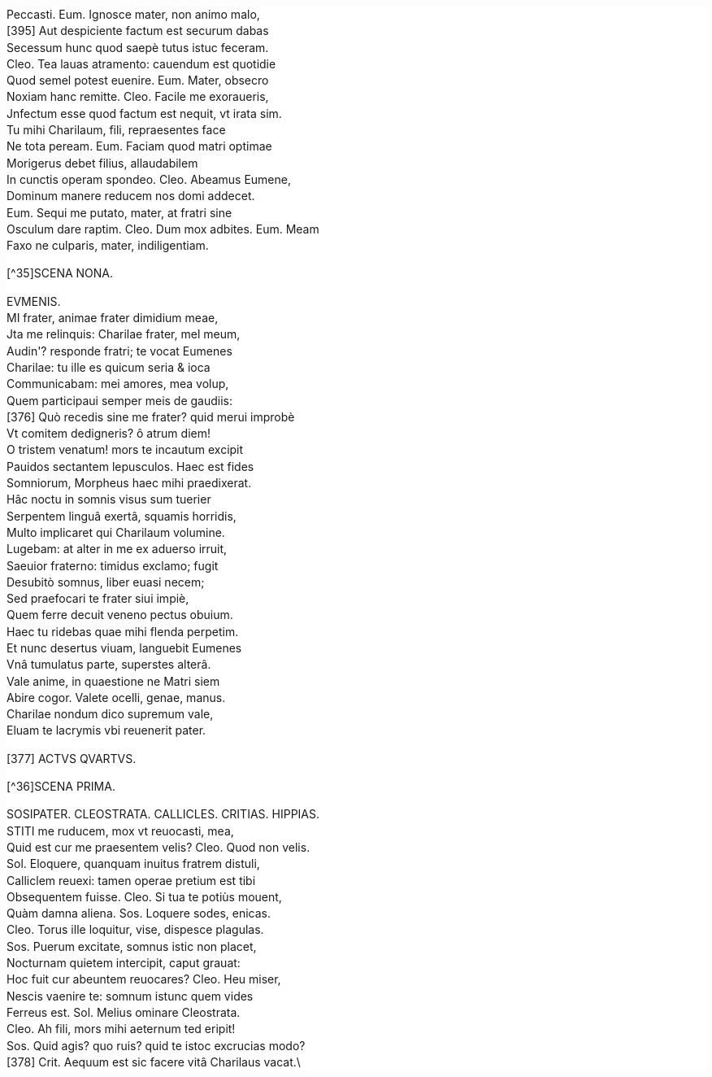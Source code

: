 Peccasti. Eum. Ignosce mater, non animo malo,\
\[395\] Aut despiciente factum est securum dabas\
Secessum hunc quod saepè tutus istuc feceram.\
Cleo. Tea lauas atramento: cauendum est quotidie\
Quod semel potest euenire. Eum. Mater, obsecro\
Noxiam hanc remitte. Cleo. Facile me exoraueris,\
Jnfectum esse quod factum est nequit, vt irata sim.\
Tu mihi Charilaum, fili, repraesentes face\
Ne tota peream. Eum. Faciam quod matri optimae\
Morigerus debet filius, allaudabilem\
In cunctis operam spondeo. Cleo. Abeamus Eumene,\
Dominum manere reducem nos domi addecet.\
Eum. Sequi me putato, mater, at fratri sine\
Osculum dare raptim. Cleo. Dum mox adbites. Eum. Meam\
Faxo ne culparis, mater, indiligentiam.

[^35]SCENA NONA.

EVMENIS.\
MI frater, animae frater dimidium meae,\
Jta me relinquis: Charilae frater, mel meum,\
Audin'? responde fratri; te vocat Eumenes\
Charilae: tu ille es quicum seria & ioca\
Communicabam: mei amores, mea volup,\
Quem participaui semper meis de gaudiis:\
\[376\] Quò recedis sine me frater? quid merui improbè\
Vt comitem dedigneris? ô atrum diem!\
O tristem venatum! mors te incautum excipit\
Pauidos sectantem lepusculos. Haec est fides\
Somniorum, Morpheus haec mihi praedixerat.\
Hâc noctu in somnis visus sum tuerier\
Serpentem linguâ exertâ, squamis horridis,\
Multo implicaret qui Charilaum volumine.\
Lugebam: at alter in me ex aduerso irruit,\
Saeuior fraterno: timidus exclamo; fugit\
Desubitò somnus, liber euasi necem;\
Sed praefocari te frater siui impiè,\
Quem ferre decuit veneno pectus obuium.\
Haec tu ridebas quae mihi flenda perpetim.\
Et nunc desertus viuam, languebit Eumenes\
Vnâ tumulatus parte, superstes alterâ.\
Vale anime, in quaestione ne Matri siem\
Abire cogor. Valete ocelli, genae, manus.\
Charilae nondum dico supremum vale,\
Eluam te lacrymis vbi reuenerit pater.

\[377\] ACTVS QVARTVS.

[^36]SCENA PRIMA.

SOSIPATER. CLEOSTRATA. CALLICLES. CRITIAS. HIPPIAS.\
STITI me ruducem, mox vt reuocasti, mea,\
Quid est cur me praesentem velis? Cleo. Quod non velis.\
Sol. Eloquere, quanquam inuitus fratrem distuli,\
Calliclem reuexi: tamen operae pretium est tibi\
Obsequentem fuisse. Cleo. Si tua te potiùs mouent,\
Quàm damna aliena. Sos. Loquere sodes, enicas.\
Cleo. Torus ille loquitur, vise, dispesce plagulas.\
Sos. Puerum excitate, somnus istic non placet,\
Nocturnam quietem intercipit, caput grauat:\
Hoc fuit cur abeuntem reuocares? Cleo. Heu miser,\
Nescis vaenire te: somnum istunc quem vides\
Ferreus est. Sol. Melius ominare Cleostrata.\
Cleo. Ah fili, mors mihi aeternum ted eripit!\
Sos. Quid agis? quo ruis? quid te istoc excrucias modo?\
\[378\] Crit. Aequum est sic facere vitâ Charilaus vacat.\